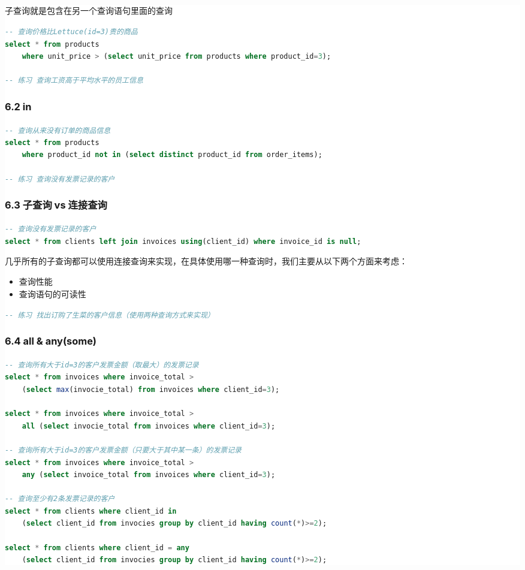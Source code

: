 子查询就是包含在另一个查询语句里面的查询

```sql
-- 查询价格比Lettuce(id=3)贵的商品
select * from products 
	where unit_price > (select unit_price from products where product_id=3);
	
-- 练习 查询工资高于平均水平的员工信息
```

### 6.2 in

```sql
-- 查询从来没有订单的商品信息
select * from products
	where product_id not in (select distinct product_id from order_items);
	
-- 练习 查询没有发票记录的客户
```

### 6.3 子查询 vs 连接查询

```sql
-- 查询没有发票记录的客户
select * from clients left join invoices using(client_id) where invoice_id is null;
```

几乎所有的子查询都可以使用连接查询来实现，在具体使用哪一种查询时，我们主要从以下两个方面来考虑：

- 查询性能
- 查询语句的可读性

```sql
-- 练习 找出订购了生菜的客户信息（使用两种查询方式来实现）
```

### 6.4 all & any(some)

```sql
-- 查询所有大于id=3的客户发票金额（取最大）的发票记录
select * from invoices where invoice_total >
	(select max(invocie_total) from invoices where client_id=3);

select * from invoices where invoice_total >
	all (select invocie_total from invoices where client_id=3);
	
-- 查询所有大于id=3的客户发票金额（只要大于其中某一条）的发票记录
select * from invoices where invoice_total >
	any (select invoice_total from invoices where client_id=3);

-- 查询至少有2条发票记录的客户
select * from clients where client_id in
	(select client_id from invocies group by client_id having count(*)>=2);
	
select * from clients where client_id = any
	(select client_id from invocies group by client_id having count(*)>=2);
```
